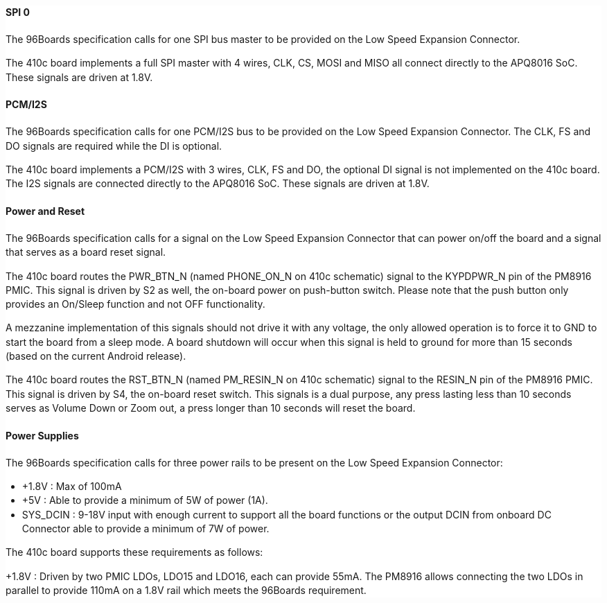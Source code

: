 #### SPI 0

The 96Boards specification calls for one SPI bus master to be provided on the Low Speed Expansion Connector.

The 410c board implements a full SPI master with 4 wires, CLK, CS, MOSI and MISO all connect directly to the APQ8016
SoC. These signals are driven at 1.8V.

#### PCM/I2S

The 96Boards specification calls for one PCM/I2S bus to be provided on the Low Speed Expansion Connector. The CLK, FS
and DO signals are required while the DI is optional.

The 410c board implements a PCM/I2S with 3 wires, CLK, FS and DO, the optional DI signal is not implemented on the 410c
board. The I2S signals are connected directly to the APQ8016 SoC. These signals are driven at 1.8V.

#### Power and Reset

The 96Boards specification calls for a signal on the Low Speed Expansion Connector that can power on/off the board and a
signal that serves as a board reset signal.

The 410c board routes the PWR_BTN_N (named PHONE_ON_N on 410c schematic) signal to the KYPDPWR_N pin of the
PM8916 PMIC. This signal is driven by S2 as well, the on-board power on push-button switch. Please note that the push
button only provides an On/Sleep function and not OFF functionality.

A mezzanine implementation of this signals should not drive it with any voltage, the only allowed operation is to force it to
GND to start the board from a sleep mode. A board shutdown will occur when this signal is held to ground for more than
15 seconds (based on the current Android release).

The 410c board routes the RST_BTN_N (named PM_RESIN_N on 410c schematic) signal to the RESIN_N pin of the PM8916
PMIC. This signal is driven by S4, the on-board reset switch. This signals is a dual purpose, any press lasting less than 10
seconds serves as Volume Down or Zoom out, a press longer than 10 seconds will reset the board.

#### Power Supplies

The 96Boards specification calls for three power rails to be present on the Low Speed Expansion Connector:

- +1.8V : Max of 100mA
- +5V : Able to provide a minimum of 5W of power (1A).
- SYS_DCIN : 9-18V input with enough current to support all the board functions or the output DCIN from onboard DC Connector able to provide a minimum of 7W of power.

The 410c board supports these requirements as follows:

+1.8V : Driven by two PMIC LDOs, LDO15 and LDO16, each can provide 55mA. The PM8916 allows connecting the two
LDOs in parallel to provide 110mA on a 1.8V rail which meets the 96Boards requirement.
